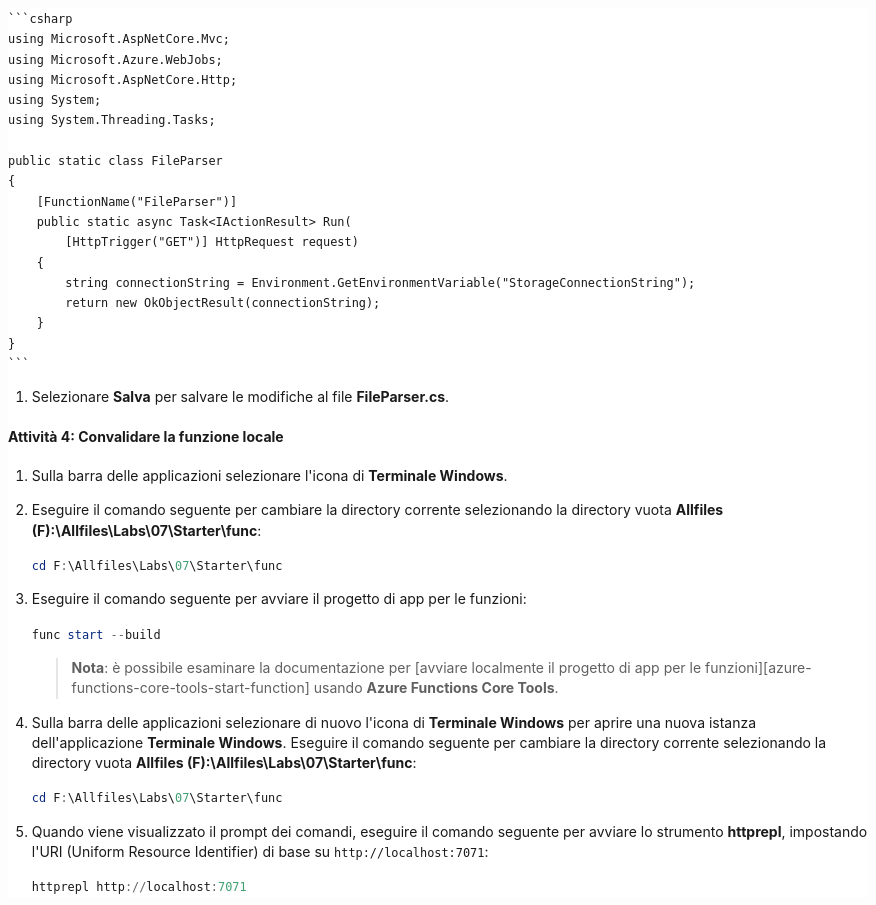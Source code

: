    ```csharp
    using Microsoft.AspNetCore.Mvc;
    using Microsoft.Azure.WebJobs;
    using Microsoft.AspNetCore.Http;
    using System;
    using System.Threading.Tasks;

    public static class FileParser
    {
        [FunctionName("FileParser")]
        public static async Task<IActionResult> Run(
            [HttpTrigger("GET")] HttpRequest request)
        {
            string connectionString = Environment.GetEnvironmentVariable("StorageConnectionString");
            return new OkObjectResult(connectionString);
        }
    }
    ```

1. Selezionare **Salva** per salvare le modifiche al file **FileParser.cs**.

#### <a name="task-4-validate-the-local-function"></a>Attività 4: Convalidare la funzione locale

1. Sulla barra delle applicazioni selezionare l'icona di **Terminale Windows**.

1. Eseguire il comando seguente per cambiare la directory corrente selezionando la directory vuota **Allfiles (F):\\Allfiles\\Labs\\07\\Starter\\func**:

    ```powershell
    cd F:\Allfiles\Labs\07\Starter\func
    ```

1. Eseguire il comando seguente per avviare il progetto di app per le funzioni:

    ```powershell
    func start --build
    ```

    > **Nota**: è possibile esaminare la documentazione per [avviare localmente il progetto di app per le funzioni][azure-functions-core-tools-start-function] usando **Azure Functions Core Tools**.

1. Sulla barra delle applicazioni selezionare di nuovo l'icona di **Terminale Windows** per aprire una nuova istanza dell'applicazione **Terminale Windows**. Eseguire il comando seguente per cambiare la directory corrente selezionando la directory vuota **Allfiles (F):\\Allfiles\\Labs\\07\\Starter\\func**:

    ```powershell
    cd F:\Allfiles\Labs\07\Starter\func
    ```
    
1. Quando viene visualizzato il prompt dei comandi, eseguire il comando seguente per avviare lo strumento **httprepl**, impostando l'URI (Uniform Resource Identifier) di base su ``http://localhost:7071``:

    ```powershell
    httprepl http://localhost:7071
    ```

